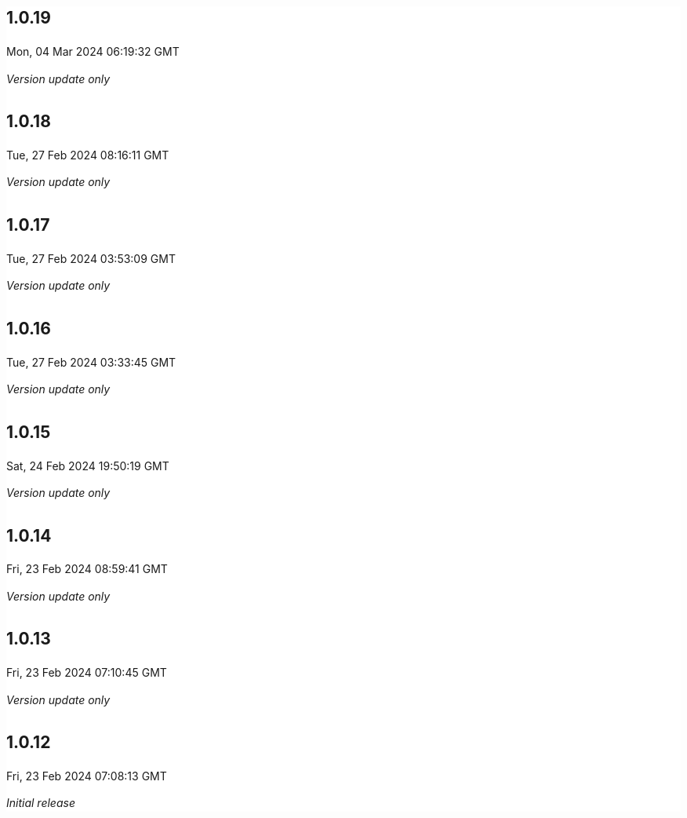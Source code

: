 ## 1.0.19
Mon, 04 Mar 2024 06:19:32 GMT

_Version update only_

## 1.0.18
Tue, 27 Feb 2024 08:16:11 GMT

_Version update only_

## 1.0.17
Tue, 27 Feb 2024 03:53:09 GMT

_Version update only_

## 1.0.16
Tue, 27 Feb 2024 03:33:45 GMT

_Version update only_

## 1.0.15
Sat, 24 Feb 2024 19:50:19 GMT

_Version update only_

## 1.0.14
Fri, 23 Feb 2024 08:59:41 GMT

_Version update only_

## 1.0.13
Fri, 23 Feb 2024 07:10:45 GMT

_Version update only_

## 1.0.12
Fri, 23 Feb 2024 07:08:13 GMT

_Initial release_

